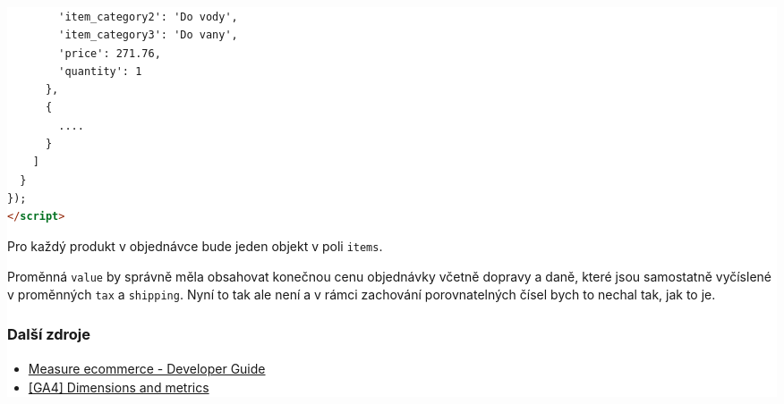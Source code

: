 ```html
        'item_category2': 'Do vody',
        'item_category3': 'Do vany',
        'price': 271.76,
        'quantity': 1
      },
      {
        ....
      }
    ]
  }
});
</script>
```
Pro každý produkt v objednávce bude jeden objekt v poli `items`.

Proměnná `value` by správně měla obsahovat konečnou cenu objednávky včetně dopravy a daně, které jsou samostatně vyčíslené v proměnných `tax` a `shipping`. Nyní to tak ale není a v rámci zachování porovnatelných čísel bych to nechal tak, jak to je.

### Další zdroje

* [Measure ecommerce - Developer Guide](https://developers.google.com/analytics/devguides/collection/ga4/ecommerce?client_type=gtm)
* [[GA4] Dimensions and metrics](https://support.google.com/analytics/answer/9143382#dimensions&zippy=%2Cecommerce)
